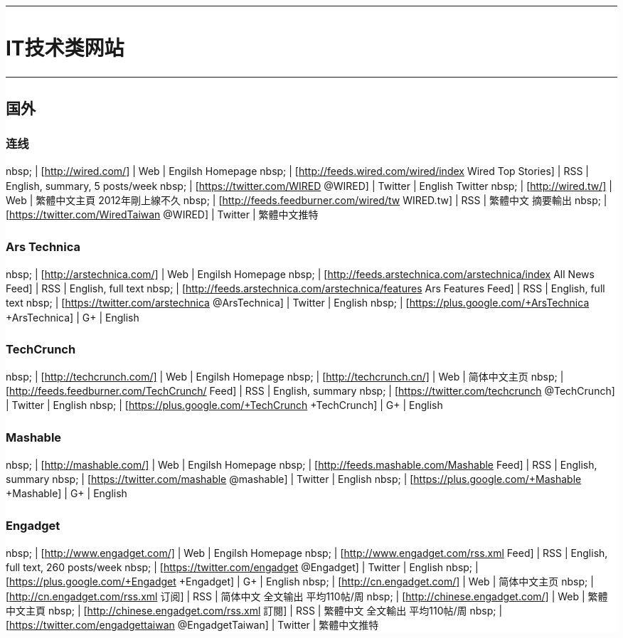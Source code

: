 ----

# IT技术类网站 #
---

## 国外 ##

### 连线 ###

nbsp; | [http://wired.com/] | Web | Engilsh Homepage
nbsp; | [http://feeds.wired.com/wired/index Wired Top Stories] | RSS | English, summary, 5 posts/week
nbsp; | [https://twitter.com/WIRED @WIRED] | Twitter | English Twitter
nbsp; | [http://wired.tw/] | Web | 繁體中文主頁 2012年剛上線不久
nbsp; | [http://feeds.feedburner.com/wired/tw WIRED.tw] | RSS | 繁體中文 摘要輸出
nbsp; | [https://twitter.com/WiredTaiwan @WIRED] | Twitter | 繁體中文推特

### Ars Technica ###

nbsp; | [http://arstechnica.com/] | Web | Engilsh Homepage
nbsp; | [http://feeds.arstechnica.com/arstechnica/index All News Feed] | RSS | English, full text
nbsp; | [http://feeds.arstechnica.com/arstechnica/features Ars Features Feed] | RSS | English, full text
nbsp; | [https://twitter.com/arstechnica @ArsTechnica] | Twitter | English
nbsp; | [https://plus.google.com/+ArsTechnica +ArsTechnica] | G+ | English

### TechCrunch ###

nbsp; | [http://techcrunch.com/] | Web | Engilsh Homepage
nbsp; | [http://techcrunch.cn/] | Web | 简体中文主页
nbsp; | [http://feeds.feedburner.com/TechCrunch/ Feed] | RSS | English, summary
nbsp; | [https://twitter.com/techcrunch @TechCrunch] | Twitter | English
nbsp; | [https://plus.google.com/+TechCrunch +TechCrunch] | G+ | English

### Mashable ###

nbsp; | [http://mashable.com/] | Web | Engilsh Homepage
nbsp; | [http://feeds.mashable.com/Mashable Feed] | RSS | English, summary
nbsp; | [https://twitter.com/mashable @mashable] | Twitter | English
nbsp; | [https://plus.google.com/+Mashable +Mashable] | G+ | English

### Engadget ###

nbsp; | [http://www.engadget.com/] | Web | Engilsh Homepage
nbsp; | [http://www.engadget.com/rss.xml Feed] | RSS | English, full text, 260 posts/week
nbsp; | [https://twitter.com/engadget @Engadget] | Twitter | English
nbsp; | [https://plus.google.com/+Engadget +Engadget] | G+ | English
nbsp; | [http://cn.engadget.com/] | Web | 简体中文主页
nbsp; | [http://cn.engadget.com/rss.xml 订阅] | RSS | 简体中文 全文输出 平均110帖/周
nbsp; | [http://chinese.engadget.com/] | Web | 繁體中文主頁
nbsp; | [http://chinese.engadget.com/rss.xml 訂閱] | RSS | 繁體中文 全文輸出 平均110帖/周
nbsp; | [https://twitter.com/engadgettaiwan @EngadgetTaiwan] | Twitter | 繁體中文推特

